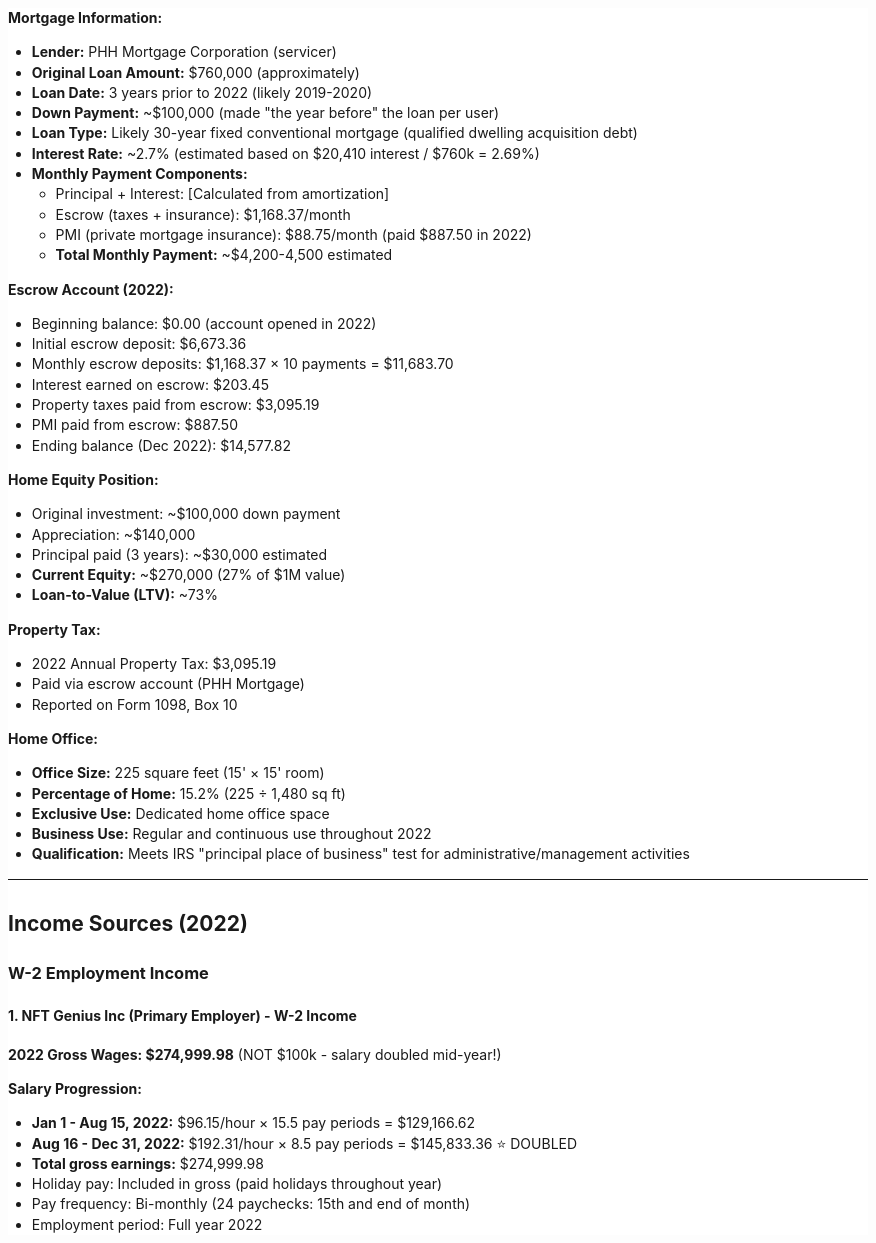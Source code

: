 **Mortgage Information:**
- **Lender:** PHH Mortgage Corporation (servicer)
- **Original Loan Amount:** $760,000 (approximately)
- **Loan Date:** 3 years prior to 2022 (likely 2019-2020)
- **Down Payment:** ~$100,000 (made "the year before" the loan per user)
- **Loan Type:** Likely 30-year fixed conventional mortgage (qualified dwelling acquisition debt)
- **Interest Rate:** ~2.7% (estimated based on $20,410 interest / $760k = 2.69%)
- **Monthly Payment Components:**
  - Principal + Interest: [Calculated from amortization]
  - Escrow (taxes + insurance): $1,168.37/month
  - PMI (private mortgage insurance): $88.75/month (paid $887.50 in 2022)
  - **Total Monthly Payment:** ~$4,200-4,500 estimated

**Escrow Account (2022):**
- Beginning balance: $0.00 (account opened in 2022)
- Initial escrow deposit: $6,673.36
- Monthly escrow deposits: $1,168.37 × 10 payments = $11,683.70
- Interest earned on escrow: $203.45
- Property taxes paid from escrow: $3,095.19
- PMI paid from escrow: $887.50
- Ending balance (Dec 2022): $14,577.82

**Home Equity Position:**
- Original investment: ~$100,000 down payment
- Appreciation: ~$140,000
- Principal paid (3 years): ~$30,000 estimated
- **Current Equity:** ~$270,000 (27% of $1M value)
- **Loan-to-Value (LTV):** ~73%

**Property Tax:**
- 2022 Annual Property Tax: $3,095.19
- Paid via escrow account (PHH Mortgage)
- Reported on Form 1098, Box 10

**Home Office:**
- **Office Size:** 225 square feet (15' × 15' room)
- **Percentage of Home:** 15.2% (225 ÷ 1,480 sq ft)
- **Exclusive Use:** Dedicated home office space
- **Business Use:** Regular and continuous use throughout 2022
- **Qualification:** Meets IRS "principal place of business" test for administrative/management activities

---

## Income Sources (2022)

### W-2 Employment Income

#### 1. NFT Genius Inc (Primary Employer) - **W-2 Income**

**2022 Gross Wages: $274,999.98** (NOT $100k - salary doubled mid-year!)

**Salary Progression:**
- **Jan 1 - Aug 15, 2022:** $96.15/hour × 15.5 pay periods = $129,166.62
- **Aug 16 - Dec 31, 2022:** $192.31/hour × 8.5 pay periods = $145,833.36 ⭐ DOUBLED
- **Total gross earnings:** $274,999.98
- Holiday pay: Included in gross (paid holidays throughout year)
- Pay frequency: Bi-monthly (24 paychecks: 15th and end of month)
- Employment period: Full year 2022
